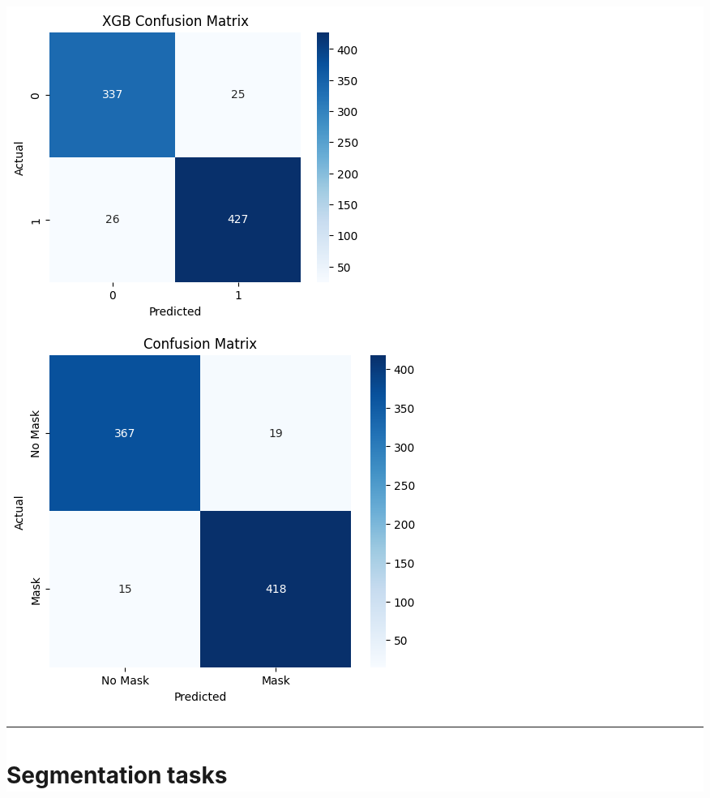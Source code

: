![Image Description](images/xgb_confusion_matrix.png)
![Image Description](images/cnn_confusion_matrix.png)

---

# Segmentation tasks
